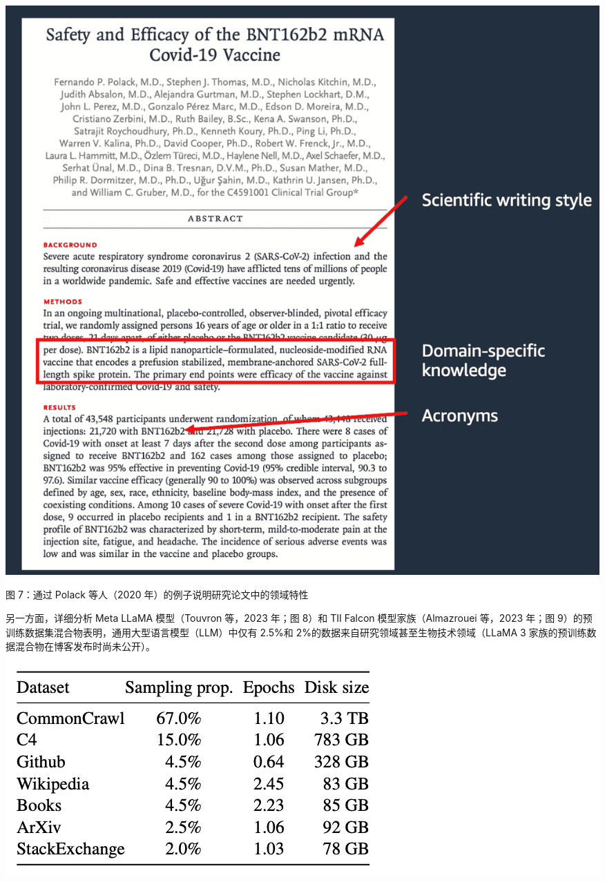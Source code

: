 ![](img/d9f716433347a11a756ed13b8de5adf4.png)

图 7：通过 Polack 等人（2020 年）的例子说明研究论文中的领域特性

另一方面，详细分析 Meta LLaMA 模型（Touvron 等，2023 年；图 8）和 TII Falcon 模型家族（Almazrouei 等，2023 年；图 9）的预训练数据集混合物表明，通用大型语言模型（LLM）中仅有 2.5%和 2%的数据来自研究领域甚至生物技术领域（LLaMA 3 家族的预训练数据混合物在博客发布时尚未公开）。

![](img/cd3b31356155e1029a6f9c1be0b4bc94.png)
